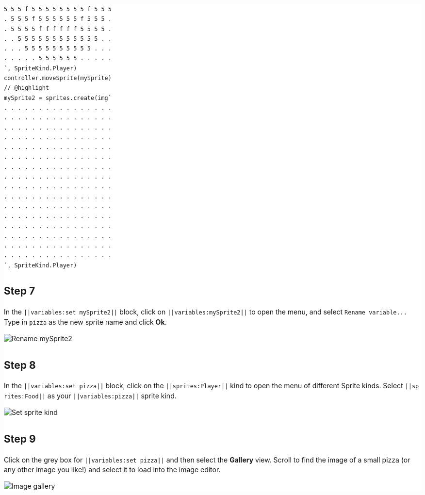 ```blocks
5 5 5 f 5 5 5 5 5 5 5 5 f 5 5 5 
. 5 5 5 f 5 5 5 5 5 5 f 5 5 5 . 
. 5 5 5 5 f f f f f f 5 5 5 5 . 
. . 5 5 5 5 5 5 5 5 5 5 5 5 . . 
. . . 5 5 5 5 5 5 5 5 5 5 . . . 
. . . . . 5 5 5 5 5 5 . . . . .
`, SpriteKind.Player)
controller.moveSprite(mySprite)
// @highlight
mySprite2 = sprites.create(img`
. . . . . . . . . . . . . . . . 
. . . . . . . . . . . . . . . . 
. . . . . . . . . . . . . . . . 
. . . . . . . . . . . . . . . . 
. . . . . . . . . . . . . . . . 
. . . . . . . . . . . . . . . . 
. . . . . . . . . . . . . . . . 
. . . . . . . . . . . . . . . . 
. . . . . . . . . . . . . . . . 
. . . . . . . . . . . . . . . . 
. . . . . . . . . . . . . . . . 
. . . . . . . . . . . . . . . . 
. . . . . . . . . . . . . . . . 
. . . . . . . . . . . . . . . . 
. . . . . . . . . . . . . . . . 
. . . . . . . . . . . . . . . . 
`, SpriteKind.Player)
```

## Step 7

In the ``||variables:set mySprite2||`` block, click on ``||variables:mySprite2||`` to open the menu, and select ``Rename variable...`` Type in ``pizza`` as the new sprite name and click **Ok**.

![Rename mySprite2](/static/tutorials/chase-the-pizza/rename-mysprite2.gif)

## Step 8

In the ``||variables:set pizza||`` block, click on the ``||sprites:Player||`` kind to open the menu of different Sprite kinds. Select ``||sprites:Food||`` as your ``||variables:pizza||`` sprite kind.

![Set sprite kind](/static/tutorials/chase-the-pizza/sprite-kind.jpg)

## Step 9

Click on the grey box for ``||variables:set pizza||`` and then select the **Gallery** view. Scroll to find the image of a small pizza (or any other image you like!) and select it to load into the image editor.

![Image gallery](/static/tutorials/chase-the-pizza/image-gallery.gif)
